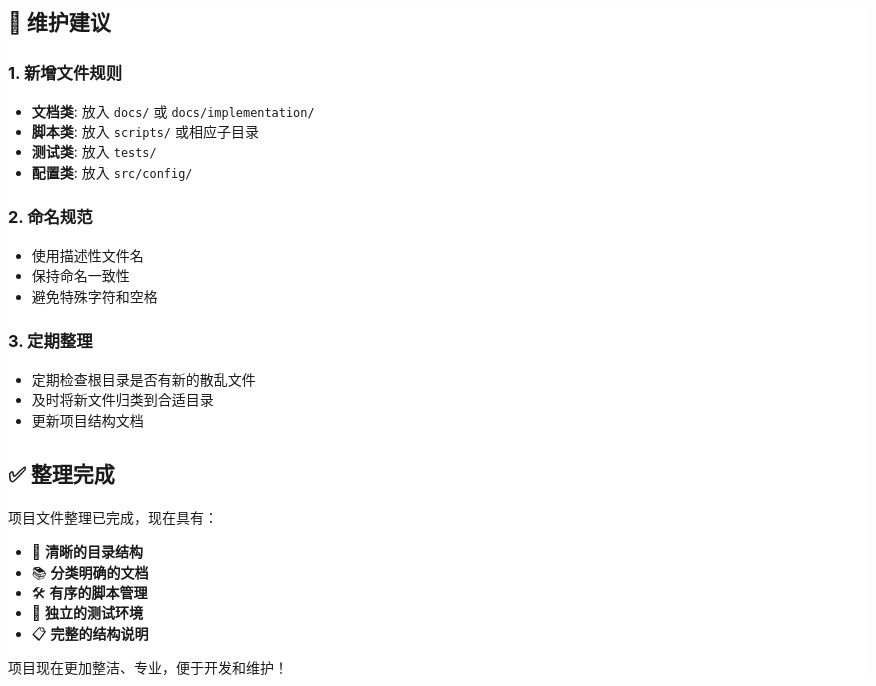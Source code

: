 ## 🚀 维护建议

### 1. 新增文件规则
- **文档类**: 放入 `docs/` 或 `docs/implementation/`
- **脚本类**: 放入 `scripts/` 或相应子目录
- **测试类**: 放入 `tests/`
- **配置类**: 放入 `src/config/`

### 2. 命名规范
- 使用描述性文件名
- 保持命名一致性
- 避免特殊字符和空格

### 3. 定期整理
- 定期检查根目录是否有新的散乱文件
- 及时将新文件归类到合适目录
- 更新项目结构文档

## ✅ 整理完成

项目文件整理已完成，现在具有：
- 🎯 **清晰的目录结构**
- 📚 **分类明确的文档**
- 🛠️ **有序的脚本管理**
- 🧪 **独立的测试环境**
- 📋 **完整的结构说明**

项目现在更加整洁、专业，便于开发和维护！
